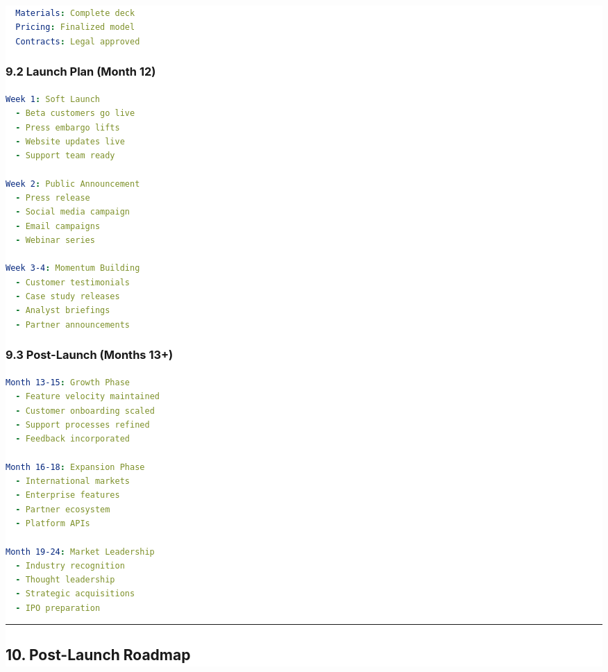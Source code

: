 ```yaml
  Materials: Complete deck
  Pricing: Finalized model
  Contracts: Legal approved
```

### 9.2 Launch Plan (Month 12)

```yaml
Week 1: Soft Launch
  - Beta customers go live
  - Press embargo lifts
  - Website updates live
  - Support team ready
  
Week 2: Public Announcement
  - Press release
  - Social media campaign
  - Email campaigns
  - Webinar series
  
Week 3-4: Momentum Building
  - Customer testimonials
  - Case study releases
  - Analyst briefings
  - Partner announcements
```

### 9.3 Post-Launch (Months 13+)

```yaml
Month 13-15: Growth Phase
  - Feature velocity maintained
  - Customer onboarding scaled
  - Support processes refined
  - Feedback incorporated
  
Month 16-18: Expansion Phase
  - International markets
  - Enterprise features
  - Partner ecosystem
  - Platform APIs
  
Month 19-24: Market Leadership
  - Industry recognition
  - Thought leadership
  - Strategic acquisitions
  - IPO preparation
```

---

## 10. Post-Launch Roadmap
